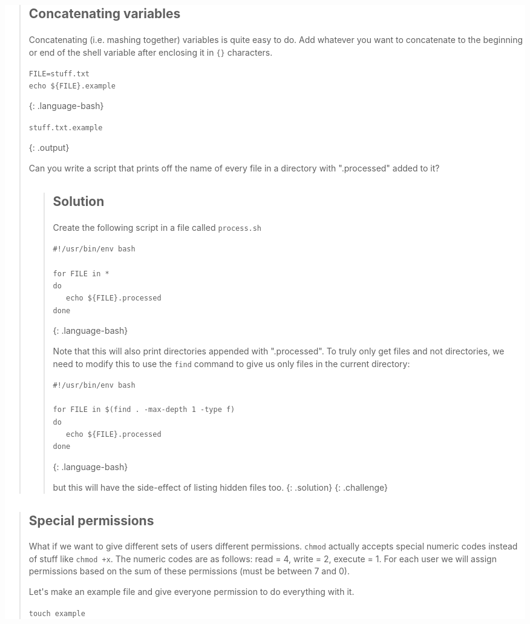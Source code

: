 > ## Concatenating variables
>
> Concatenating (i.e. mashing together) variables is quite easy to do. Add
> whatever you want to concatenate to the beginning or end of the shell
> variable after enclosing it in `{}` characters.
>
> ```
> FILE=stuff.txt
> echo ${FILE}.example
> ```
> {: .language-bash}
> ```
> stuff.txt.example
> ```
> {: .output}
>
> Can you write a script that prints off the name of every file in a directory
> with ".processed" added to it?
>
> > ## Solution
> > 
> > Create the following script in a file called `process.sh`
> > ```
> > #!/usr/bin/env bash
> > 
> > for FILE in *
> > do
> >    echo ${FILE}.processed
> > done
> > ```
> > {: .language-bash}
> >
> > Note that this will also print directories appended with ".processed". To
> > truly only get files and not directories, we need to modify this to use the
> > `find` command to give us only files in the current directory:
> >
> > ```
> > #!/usr/bin/env bash
> > 
> > for FILE in $(find . -max-depth 1 -type f)
> > do
> >    echo ${FILE}.processed
> > done
> > ```
> > {: .language-bash}
> >
> > but this will have the side-effect of listing hidden files too.
> {: .solution}
{: .challenge}


> ## Special permissions 
>
> What if we want to give different sets of users different permissions.
> `chmod` actually accepts special numeric codes instead of stuff like `chmod
> +x`. The numeric codes are as follows: read = 4, write = 2, execute = 1. For
> each user we will assign permissions based on the sum of these permissions
> (must be between 7 and 0).
>
> Let's make an example file and give everyone permission to do everything with
> it.
>
> ```
> touch example